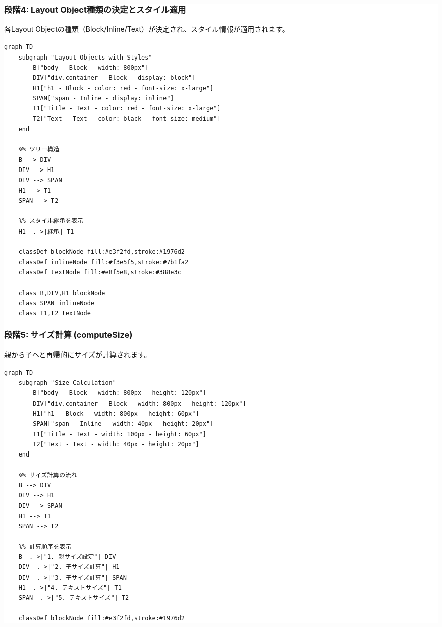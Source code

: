 
### 段階4: Layout Object種類の決定とスタイル適用

各Layout Objectの種類（Block/Inline/Text）が決定され、スタイル情報が適用されます。

```mermaid
graph TD
    subgraph "Layout Objects with Styles"
        B["body - Block - width: 800px"]
        DIV["div.container - Block - display: block"]
        H1["h1 - Block - color: red - font-size: x-large"]
        SPAN["span - Inline - display: inline"]
        T1["Title - Text - color: red - font-size: x-large"]
        T2["Text - Text - color: black - font-size: medium"]
    end
    
    %% ツリー構造
    B --> DIV
    DIV --> H1
    DIV --> SPAN
    H1 --> T1
    SPAN --> T2
    
    %% スタイル継承を表示
    H1 -.->|継承| T1
    
    classDef blockNode fill:#e3f2fd,stroke:#1976d2
    classDef inlineNode fill:#f3e5f5,stroke:#7b1fa2
    classDef textNode fill:#e8f5e8,stroke:#388e3c
    
    class B,DIV,H1 blockNode
    class SPAN inlineNode
    class T1,T2 textNode
```

### 段階5: サイズ計算 (computeSize)

親から子へと再帰的にサイズが計算されます。

```mermaid
graph TD
    subgraph "Size Calculation"
        B["body - Block - width: 800px - height: 120px"]
        DIV["div.container - Block - width: 800px - height: 120px"]
        H1["h1 - Block - width: 800px - height: 60px"]
        SPAN["span - Inline - width: 40px - height: 20px"]
        T1["Title - Text - width: 100px - height: 60px"]
        T2["Text - Text - width: 40px - height: 20px"]
    end
    
    %% サイズ計算の流れ
    B --> DIV
    DIV --> H1
    DIV --> SPAN
    H1 --> T1
    SPAN --> T2
    
    %% 計算順序を表示
    B -.->|"1. 親サイズ設定"| DIV
    DIV -.->|"2. 子サイズ計算"| H1
    DIV -.->|"3. 子サイズ計算"| SPAN
    H1 -.->|"4. テキストサイズ"| T1
    SPAN -.->|"5. テキストサイズ"| T2
    
    classDef blockNode fill:#e3f2fd,stroke:#1976d2
```